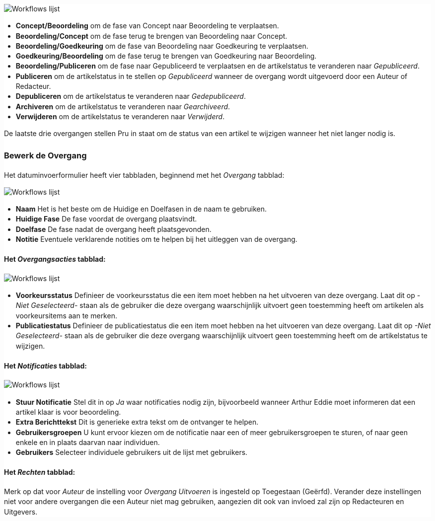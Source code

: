 ![Workflows lijst](../../../en/images/workflows/example-1-workflow-transitions.png)

- **Concept/Beoordeling** om de fase van Concept naar Beoordeling te verplaatsen.
- **Beoordeling/Concept** om de fase terug te brengen van Beoordeling naar Concept.
- **Beoordeling/Goedkeuring** om de fase van Beoordeling naar Goedkeuring te verplaatsen.
- **Goedkeuring/Beoordeling** om de fase terug te brengen van Goedkeuring naar Beoordeling.
- **Beoordeling/Publiceren** om de fase naar Gepubliceerd te verplaatsen en de artikelstatus te veranderen naar *Gepubliceerd*.
- **Publiceren** om de artikelstatus in te stellen op *Gepubliceerd* wanneer de overgang wordt uitgevoerd door een Auteur of Redacteur.
- **Depubliceren** om de artikelstatus te veranderen naar *Gedepubliceerd*.
- **Archiveren** om de artikelstatus te veranderen naar *Gearchiveerd*.
- **Verwijderen** om de artikelstatus te veranderen naar *Verwijderd*.

De laatste drie overgangen stellen Pru in staat om de status van een artikel te wijzigen wanneer het niet langer nodig is.

### Bewerk de Overgang

Het datuminvoerformulier heeft vier tabbladen, beginnend met het *Overgang* tabblad:

![Workflows lijst](../../../en/images/workflows/example-1-edit-transition.png)

- **Naam** Het is het beste om de Huidige en Doelfasen in de naam te gebruiken.
- **Huidige Fase** De fase voordat de overgang plaatsvindt.
- **Doelfase** De fase nadat de overgang heeft plaatsgevonden.
- **Notitie** Eventuele verklarende notities om te helpen bij het uitleggen van de overgang.

#### Het *Overgangsacties* tabblad:

![Workflows lijst](../../../en/images/workflows/example-1-edit-transition-actions.png)

- **Voorkeursstatus** Definieer de voorkeursstatus die een item moet hebben na het uitvoeren van deze overgang. Laat dit op *-Niet Geselecteerd-* staan als de gebruiker die deze overgang waarschijnlijk uitvoert geen toestemming heeft om artikelen als voorkeursitems aan te merken.
- **Publicatiestatus** Definieer de publicatiestatus die een item moet hebben na het uitvoeren van deze overgang. Laat dit op *-Niet Geselecteerd-* staan als de gebruiker die deze overgang waarschijnlijk uitvoert geen toestemming heeft om de artikelstatus te wijzigen.

#### Het *Notificaties* tabblad:

![Workflows lijst](../../../en/images/workflows/example-1-edit-transition-notification.png)

- **Stuur Notificatie** Stel dit in op *Ja* waar notificaties nodig zijn, bijvoorbeeld wanneer Arthur Eddie moet informeren dat een artikel klaar is voor beoordeling.
- **Extra Berichttekst** Dit is generieke extra tekst om de ontvanger te helpen.
- **Gebruikersgroepen** U kunt ervoor kiezen om de notificatie naar een of meer gebruikersgroepen te sturen, of naar geen enkele en in plaats daarvan naar individuen.
- **Gebruikers** Selecteer individuele gebruikers uit de lijst met gebruikers.

#### Het *Rechten* tabblad:

Merk op dat voor *Auteur* de instelling voor *Overgang Uitvoeren* is ingesteld op Toegestaan (Geërfd). Verander deze instellingen niet voor andere overgangen die een Auteur niet mag gebruiken, aangezien dit ook van invloed zal zijn op Redacteuren en Uitgevers.
